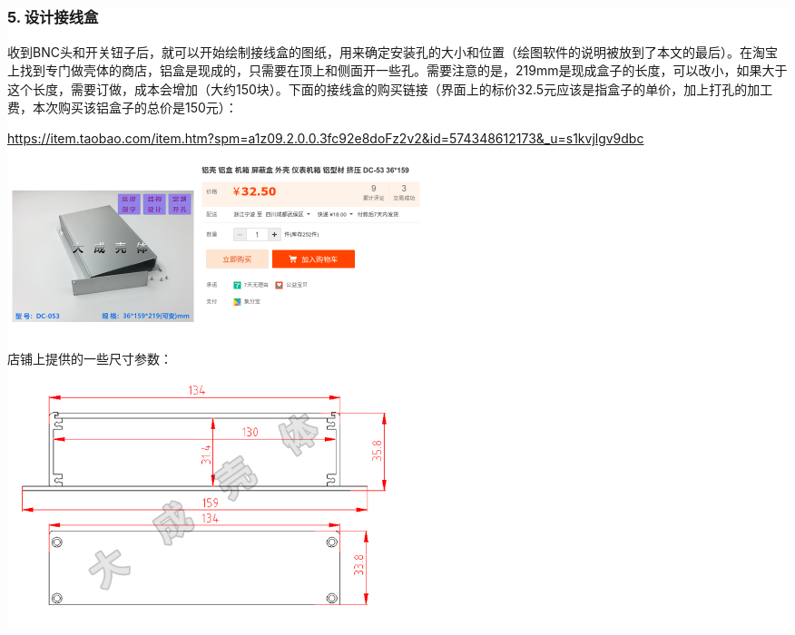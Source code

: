 

### 5. 设计接线盒

收到BNC头和开关钮子后，就可以开始绘制接线盒的图纸，用来确定安装孔的大小和位置（绘图软件的说明被放到了本文的最后）。在淘宝上找到专门做壳体的商店，铝盒是现成的，只需要在顶上和侧面开一些孔。需要注意的是，219mm是现成盒子的长度，可以改小，如果大于这个长度，需要订做，成本会增加（大约150块）。下面的接线盒的购买链接（界面上的标价32.5元应该是指盒子的单价，加上打孔的加工费，本次购买该铝盒子的总价是150元）：

https://item.taobao.com/item.htm?spm=a1z09.2.0.0.3fc92e8doFz2v2&id=574348612173&_u=s1kvjlgv9dbc

<img src="figures/fig2-5-3.png" style="zoom:50%;" />



店铺上提供的一些尺寸参数：

<img src="figures/fig8.jpg" style="zoom:60%;" />
